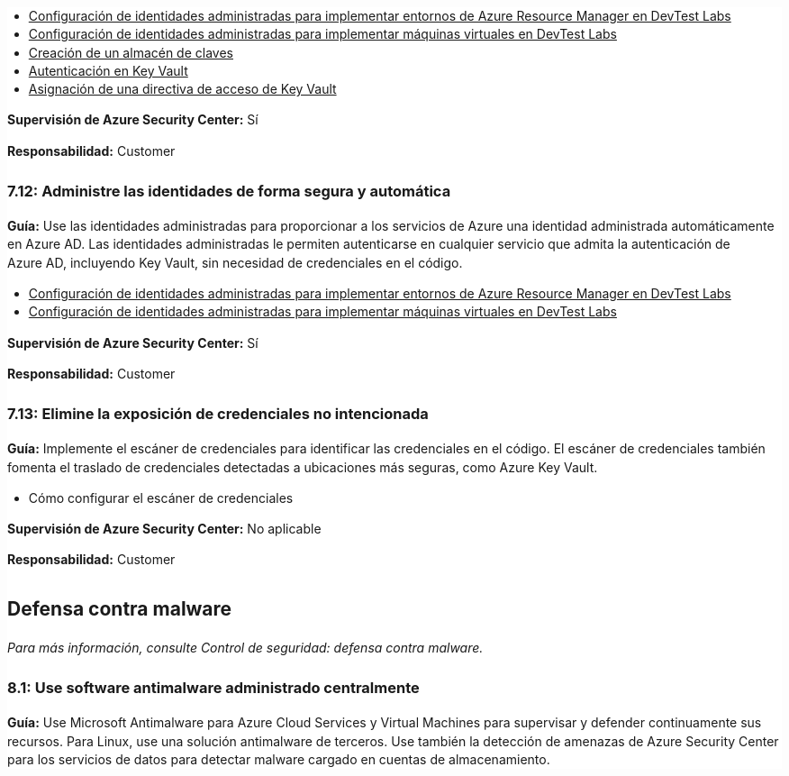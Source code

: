 - [Configuración de identidades administradas para implementar entornos de Azure Resource Manager en DevTest Labs](use-managed-identities-environments.md)
- [Configuración de identidades administradas para implementar máquinas virtuales en DevTest Labs](enable-managed-identities-lab-vms.md)
- [Creación de un almacén de claves](../key-vault/general/quick-create-portal.md)
- [Autenticación en Key Vault](../key-vault/general/authentication.md)
- [Asignación de una directiva de acceso de Key Vault](../key-vault/general/assign-access-policy-portal.md)

**Supervisión de Azure Security Center:** Sí

**Responsabilidad:** Customer

### <a name="712-manage-identities-securely-and-automatically"></a>7.12: Administre las identidades de forma segura y automática
**Guía:** Use las identidades administradas para proporcionar a los servicios de Azure una identidad administrada automáticamente en Azure AD. Las identidades administradas le permiten autenticarse en cualquier servicio que admita la autenticación de Azure AD, incluyendo Key Vault, sin necesidad de credenciales en el código.

- [Configuración de identidades administradas para implementar entornos de Azure Resource Manager en DevTest Labs](use-managed-identities-environments.md)
- [Configuración de identidades administradas para implementar máquinas virtuales en DevTest Labs](enable-managed-identities-lab-vms.md)
 
**Supervisión de Azure Security Center:** Sí

**Responsabilidad:** Customer

### <a name="713-eliminate-unintended-credential-exposure"></a>7.13: Elimine la exposición de credenciales no intencionada
**Guía:** Implemente el escáner de credenciales para identificar las credenciales en el código. El escáner de credenciales también fomenta el traslado de credenciales detectadas a ubicaciones más seguras, como Azure Key Vault.

- Cómo configurar el escáner de credenciales

**Supervisión de Azure Security Center:** No aplicable

**Responsabilidad:** Customer


## <a name="malware-defense"></a>Defensa contra malware
*Para más información, consulte Control de seguridad: defensa contra malware.*

### <a name="81-use-centrally-managed-anti-malware-software"></a>8.1: Use software antimalware administrado centralmente
**Guía:** Use Microsoft Antimalware para Azure Cloud Services y Virtual Machines para supervisar y defender continuamente sus recursos. Para Linux, use una solución antimalware de terceros. Use también la detección de amenazas de Azure Security Center para los servicios de datos para detectar malware cargado en cuentas de almacenamiento.
